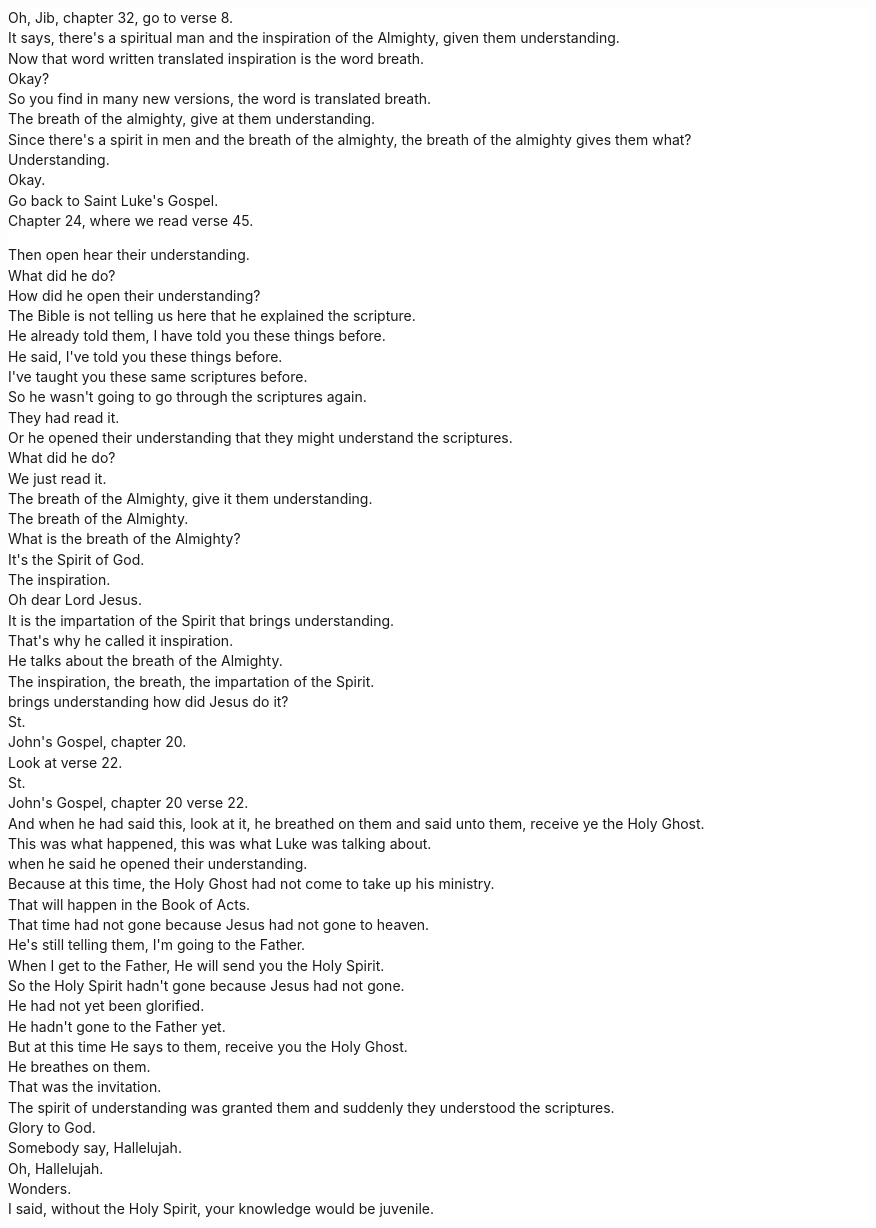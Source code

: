 
  
Oh, Jib, chapter 32, go to verse 8.  
It says, there's a spiritual man and the inspiration of the Almighty, given them understanding.  
Now that word written translated inspiration is the word breath.  
 Okay?  
So you find in many new versions, the word is translated breath.  
The breath of the almighty, give at them understanding.  
Since there's a spirit in men and the breath of the almighty, the breath of the almighty gives them what?  
Understanding.  
Okay.  
Go back to Saint Luke's Gospel.  
Chapter 24, where we read verse 45.  


  
 Then open hear their understanding.  
What did he do?  
How did he open their understanding?  
The Bible is not telling us here that he explained the scripture.  
He already told them, I have told you these things before.  
He said, I've told you these things before.  
I've taught you these same scriptures before.  
So he wasn't going to go through the scriptures again.  
They had read it.  
 Or he opened their understanding that they might understand the scriptures.  
What did he do?  
We just read it.  
The breath of the Almighty, give it them understanding.  
The breath of the Almighty.  
What is the breath of the Almighty?  
It's the Spirit of God.  
The inspiration.  
Oh dear Lord Jesus.  
It is the impartation of the Spirit that brings understanding.  
That's why he called it inspiration.  
He talks about the breath of the Almighty.  
The inspiration, the breath, the impartation of the Spirit.  
 brings understanding how did Jesus do it?  
St.  
John's Gospel, chapter 20.  
Look at verse 22.  
St.  
John's Gospel, chapter 20 verse 22.  
And when he had said this, look at it, he breathed on them and said unto them, receive ye the Holy Ghost.  
This was what happened, this was what Luke was talking about.  
 when he said he opened their understanding.  
Because at this time, the Holy Ghost had not come to take up his ministry.  
That will happen in the Book of Acts.  
 That time had not gone because Jesus had not gone to heaven.  
He's still telling them, I'm going to the Father.  
When I get to the Father, He will send you the Holy Spirit.  
So the Holy Spirit hadn't gone because Jesus had not gone.  
He had not yet been glorified.  
He hadn't gone to the Father yet.  
But at this time He says to them, receive you the Holy Ghost.  
He breathes on them.  
 That was the invitation.  
The spirit of understanding was granted them and suddenly they understood the scriptures.  
Glory to God.  
Somebody say, Hallelujah.  
Oh, Hallelujah.  
Wonders.  
I said, without the Holy Spirit, your knowledge would be juvenile.  